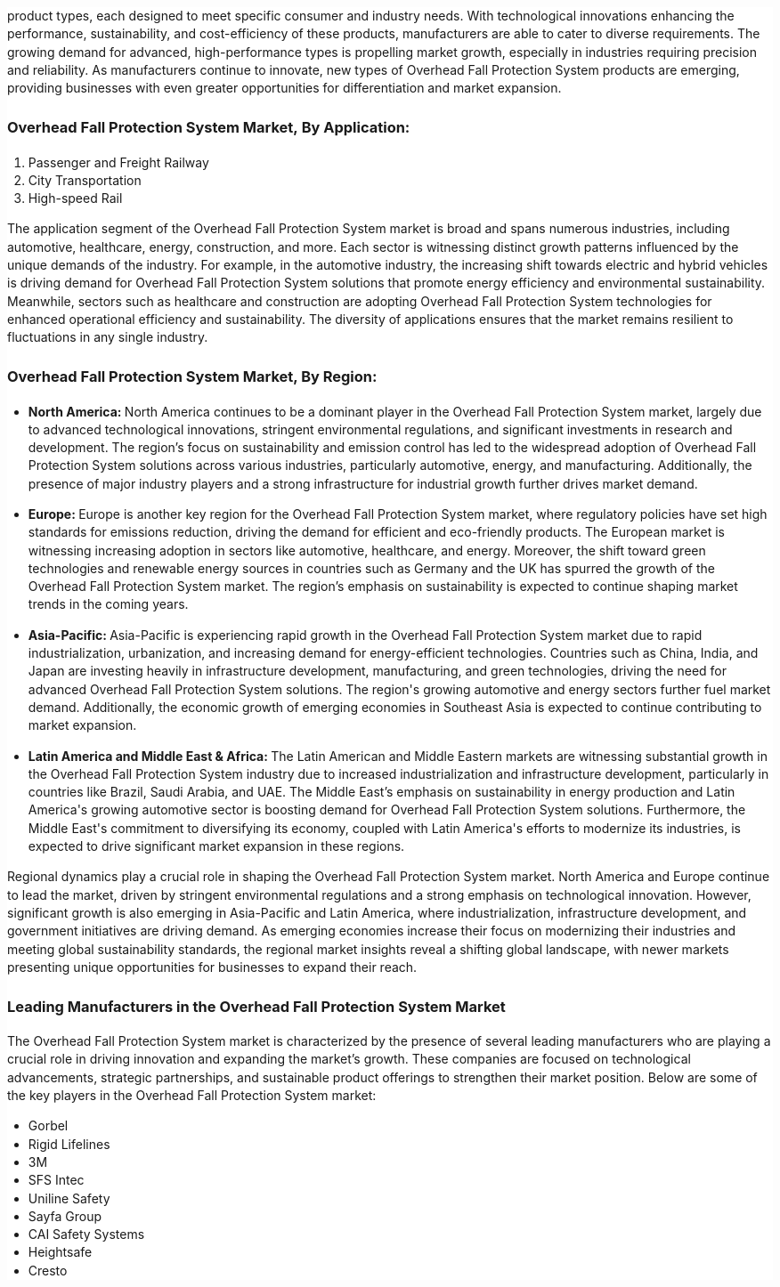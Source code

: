product types, each designed to meet specific consumer and industry needs. With technological innovations enhancing the performance, sustainability, and cost-efficiency of these products, manufacturers are able to cater to diverse requirements. The growing demand for advanced, high-performance types is propelling market growth, especially in industries requiring precision and reliability. As manufacturers continue to innovate, new types of Overhead Fall Protection System products are emerging, providing businesses with even greater opportunities for differentiation and market expansion.</p><h3>Overhead Fall Protection System Market,&nbsp;By Application:</h3><ol><li>Passenger and Freight Railway<li> City Transportation<li> High-speed Rail</li></ol><p>The application segment of the Overhead Fall Protection System market is broad and spans numerous industries, including automotive, healthcare, energy, construction, and more. Each sector is witnessing distinct growth patterns influenced by the unique demands of the industry. For example, in the automotive industry, the increasing shift towards electric and hybrid vehicles is driving demand for Overhead Fall Protection System solutions that promote energy efficiency and environmental sustainability. Meanwhile, sectors such as healthcare and construction are adopting Overhead Fall Protection System technologies for enhanced operational efficiency and sustainability. The diversity of applications ensures that the market remains resilient to fluctuations in any single industry.</p><h3>Overhead Fall Protection System Market, By Region:</h3><ul><li><p><strong>North America:&nbsp;</strong>North America continues to be a dominant player in the Overhead Fall Protection System market, largely due to advanced technological innovations, stringent environmental regulations, and significant investments in research and development. The region&rsquo;s focus on sustainability and emission control has led to the widespread adoption of Overhead Fall Protection System solutions across various industries, particularly automotive, energy, and manufacturing. Additionally, the presence of major industry players and a strong infrastructure for industrial growth further drives market demand.</p></li><li><p><strong><strong>Europe:&nbsp;</strong></strong>Europe is another key region for the Overhead Fall Protection System market, where regulatory policies have set high standards for emissions reduction, driving the demand for efficient and eco-friendly products. The European market is witnessing increasing adoption in sectors like automotive, healthcare, and energy. Moreover, the shift toward green technologies and renewable energy sources in countries such as Germany and the UK has spurred the growth of the Overhead Fall Protection System market. The region&rsquo;s emphasis on sustainability is expected to continue shaping market trends in the coming years.</p></li><li><p><strong><strong>Asia-Pacific:&nbsp;</strong></strong>Asia-Pacific is experiencing rapid growth in the Overhead Fall Protection System market due to rapid industrialization, urbanization, and increasing demand for energy-efficient technologies. Countries such as China, India, and Japan are investing heavily in infrastructure development, manufacturing, and green technologies, driving the need for advanced Overhead Fall Protection System solutions. The region's growing automotive and energy sectors further fuel market demand. Additionally, the economic growth of emerging economies in Southeast Asia is expected to continue contributing to market expansion.</p></li><li><p><strong><strong>Latin America and Middle East &amp; Africa:&nbsp;</strong></strong>The Latin American and Middle Eastern markets are witnessing substantial growth in the Overhead Fall Protection System industry due to increased industrialization and infrastructure development, particularly in countries like Brazil, Saudi Arabia, and UAE. The Middle East&rsquo;s emphasis on sustainability in energy production and Latin America's growing automotive sector is boosting demand for Overhead Fall Protection System solutions. Furthermore, the Middle East's commitment to diversifying its economy, coupled with Latin America's efforts to modernize its industries, is expected to drive significant market expansion in these regions.</p></li></ul><p>Regional dynamics play a crucial role in shaping the Overhead Fall Protection System market. North America and Europe continue to lead the market, driven by stringent environmental regulations and a strong emphasis on technological innovation. However, significant growth is also emerging in Asia-Pacific and Latin America, where industrialization, infrastructure development, and government initiatives are driving demand. As emerging economies increase their focus on modernizing their industries and meeting global sustainability standards, the regional market insights reveal a shifting global landscape, with newer markets presenting unique opportunities for businesses to expand their reach.</p><h3><strong>Leading Manufacturers in the Overhead Fall Protection System Market</strong></h3><p>The Overhead Fall Protection System market is characterized by the presence of several leading manufacturers who are playing a crucial role in driving innovation and expanding the market&rsquo;s growth. These companies are focused on technological advancements, strategic partnerships, and sustainable product offerings to strengthen their market position. Below are some of the key players in the Overhead Fall Protection System market:</p></div><div class="article-main__content" data-test-id="publishing-text-block"><ul><li><span class="">Gorbel<li> Rigid Lifelines<li> 3M<li> SFS Intec<li> Uniline Safety<li> Sayfa Group<li> CAI Safety Systems<li> Heightsafe<li> Cresto